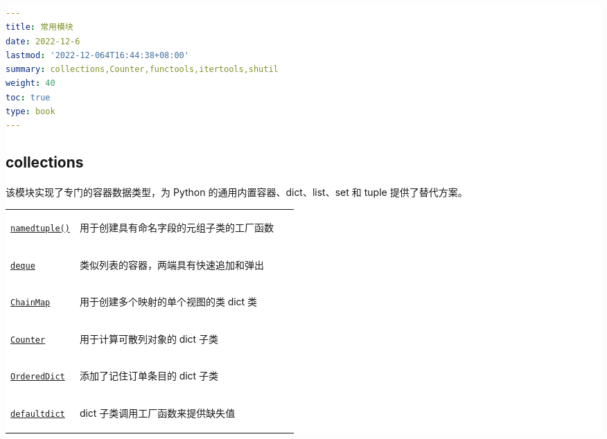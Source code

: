 ```yaml
---
title: 常用模块
date: 2022-12-6
lastmod: '2022-12-064T16:44:38+08:00'
summary: collections,Counter,functools,itertools,shutil
weight: 40
toc: true
type: book
---
```


## collections

该模块实现了专门的容器数据类型，为 Python 的通用内置容器、dict、list、set 和 tuple 提供了替代方案。

<table class="docutils align-default">
<colgroup>
<col style="width: 24%">
<col style="width: 76%">
</colgroup>
<tbody>
<tr class="row-odd"><td><p><a class="reference internal" href="https://docs.python.org/3.7/library/collections.html?highlight=collections#collections.namedtuple" title="collections.namedtuple"><code class="xref py py-func docutils literal notranslate"><span class="pre">namedtuple()</span></code></a></p></td>
<td><p><font style="vertical-align: inherit;"><font style="vertical-align: inherit;">用于创建具有命名字段的元组子类的工厂函数</font></font></p></td>
</tr>
<tr class="row-even"><td><p><a class="reference internal" href="https://docs.python.org/3.7/library/collections.html?highlight=collections#collections.deque" title="集合.deque"><code class="xref py py-class docutils literal notranslate"><span class="pre">deque</span></code></a></p></td>
<td><p><font style="vertical-align: inherit;"><font style="vertical-align: inherit;">类似列表的容器，两端具有快速追加和弹出</font></font></p></td>
</tr>
<tr class="row-odd"><td><p><a class="reference internal" href="https://docs.python.org/3.7/library/collections.html?highlight=collections#collections.ChainMap" title="collections.ChainMap"><code class="xref py py-class docutils literal notranslate"><span class="pre">ChainMap</span></code></a></p></td>
<td><p><font style="vertical-align: inherit;"><font style="vertical-align: inherit;">用于创建多个映射的单个视图的类 dict 类</font></font></p></td>
</tr>
<tr class="row-even"><td><p><a class="reference internal" href="https://docs.python.org/3.7/library/collections.html?highlight=collections#collections.Counter" title="集合.计数器"><code class="xref py py-class docutils literal notranslate"><span class="pre">Counter</span></code></a></p></td>
<td><p><font style="vertical-align: inherit;"><font style="vertical-align: inherit;">用于计算可散列对象的 dict 子类</font></font></p></td>
</tr>
<tr class="row-odd"><td><p><a class="reference internal" href="https://docs.python.org/3.7/library/collections.html?highlight=collections#collections.OrderedDict" title="集合.OrderedDict"><code class="xref py py-class docutils literal notranslate"><span class="pre">OrderedDict</span></code></a></p></td>
<td><p><font style="vertical-align: inherit;"><font style="vertical-align: inherit;">添加了记住订单条目的 dict 子类</font></font></p></td>
</tr>
<tr class="row-even"><td><p><a class="reference internal" href="https://docs.python.org/3.7/library/collections.html?highlight=collections#collections.defaultdict" title="collections.defaultdict"><code class="xref py py-class docutils literal notranslate"><span class="pre">defaultdict</span></code></a></p></td>
<td><p><font style="vertical-align: inherit;"><font style="vertical-align: inherit;">dict 子类调用工厂函数来提供缺失值</font></font></p></td>
</tr>